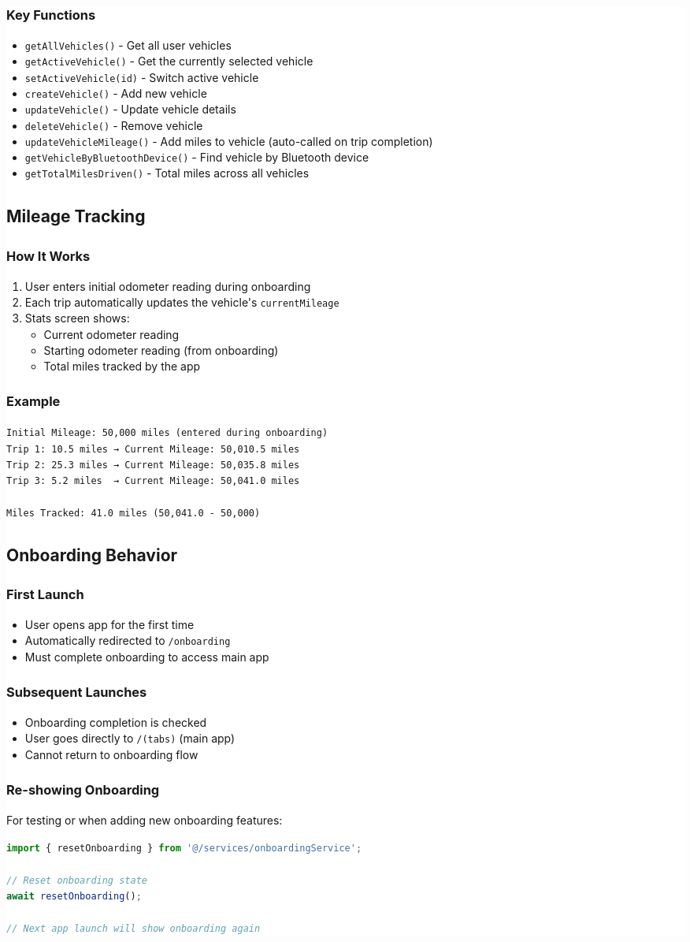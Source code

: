 ### Key Functions

- `getAllVehicles()` - Get all user vehicles
- `getActiveVehicle()` - Get the currently selected vehicle
- `setActiveVehicle(id)` - Switch active vehicle
- `createVehicle()` - Add new vehicle
- `updateVehicle()` - Update vehicle details
- `deleteVehicle()` - Remove vehicle
- `updateVehicleMileage()` - Add miles to vehicle (auto-called on trip completion)
- `getVehicleByBluetoothDevice()` - Find vehicle by Bluetooth device
- `getTotalMilesDriven()` - Total miles across all vehicles

## Mileage Tracking

### How It Works

1. User enters initial odometer reading during onboarding
2. Each trip automatically updates the vehicle's `currentMileage`
3. Stats screen shows:
   - Current odometer reading
   - Starting odometer reading (from onboarding)
   - Total miles tracked by the app

### Example

```
Initial Mileage: 50,000 miles (entered during onboarding)
Trip 1: 10.5 miles → Current Mileage: 50,010.5 miles
Trip 2: 25.3 miles → Current Mileage: 50,035.8 miles
Trip 3: 5.2 miles  → Current Mileage: 50,041.0 miles

Miles Tracked: 41.0 miles (50,041.0 - 50,000)
```

## Onboarding Behavior

### First Launch
- User opens app for the first time
- Automatically redirected to `/onboarding`
- Must complete onboarding to access main app

### Subsequent Launches
- Onboarding completion is checked
- User goes directly to `/(tabs)` (main app)
- Cannot return to onboarding flow

### Re-showing Onboarding
For testing or when adding new onboarding features:

```typescript
import { resetOnboarding } from '@/services/onboardingService';

// Reset onboarding state
await resetOnboarding();

// Next app launch will show onboarding again
```
